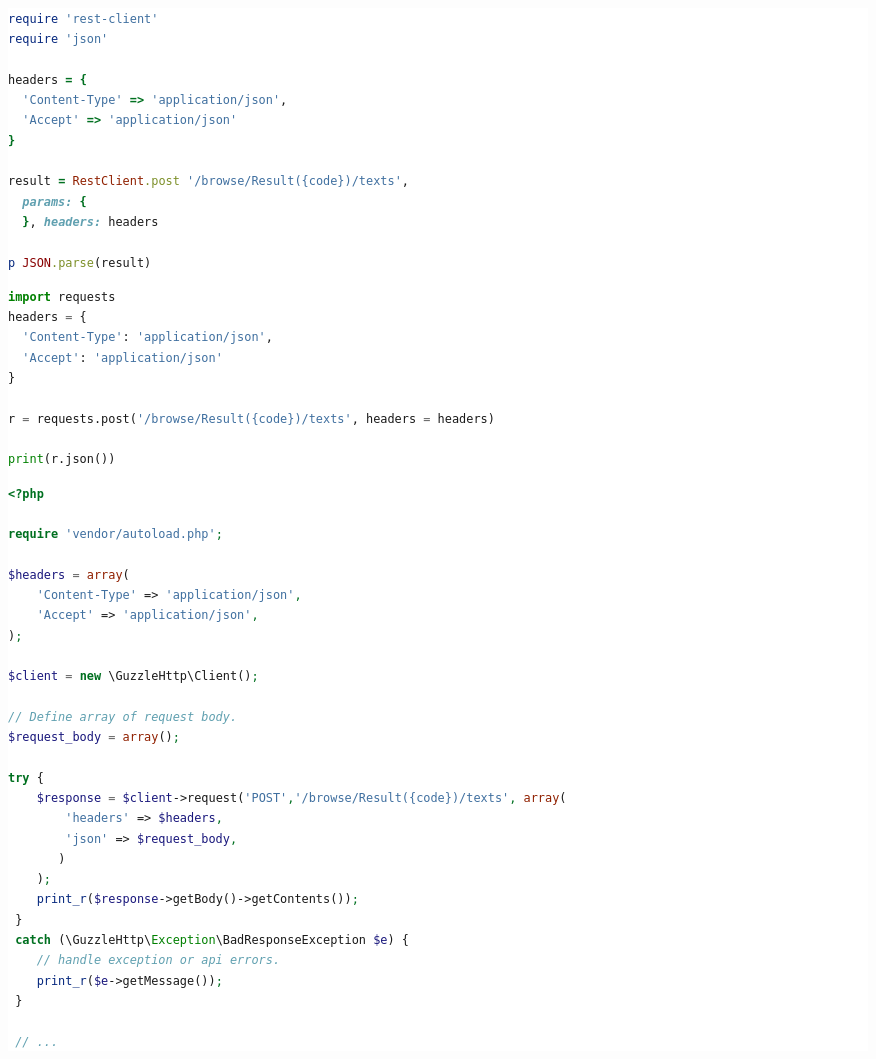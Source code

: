 ```ruby
require 'rest-client'
require 'json'

headers = {
  'Content-Type' => 'application/json',
  'Accept' => 'application/json'
}

result = RestClient.post '/browse/Result({code})/texts',
  params: {
  }, headers: headers

p JSON.parse(result)

```

```python
import requests
headers = {
  'Content-Type': 'application/json',
  'Accept': 'application/json'
}

r = requests.post('/browse/Result({code})/texts', headers = headers)

print(r.json())

```

```php
<?php

require 'vendor/autoload.php';

$headers = array(
    'Content-Type' => 'application/json',
    'Accept' => 'application/json',
);

$client = new \GuzzleHttp\Client();

// Define array of request body.
$request_body = array();

try {
    $response = $client->request('POST','/browse/Result({code})/texts', array(
        'headers' => $headers,
        'json' => $request_body,
       )
    );
    print_r($response->getBody()->getContents());
 }
 catch (\GuzzleHttp\Exception\BadResponseException $e) {
    // handle exception or api errors.
    print_r($e->getMessage());
 }

 // ...

```
